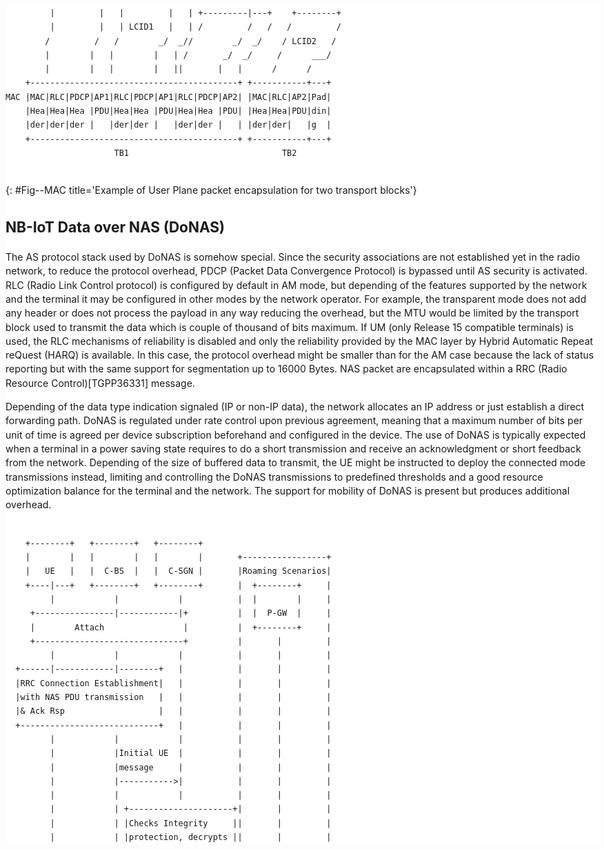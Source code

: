 ~~~~~~
         |         |   |         |   | +---------|---+    +--------+
         |         |   | LCID1   |   | /         /   /   /         /
        /         /   /        _/  _//        _/  _/    / LCID2   /
        |        |   |        |   | /       _/  _/     /      ___/
        |        |   |        |   ||       |   |      /      /   
    +------------------------------------------+ +-----------+---+
MAC |MAC|RLC|PDCP|AP1|RLC|PDCP|AP1|RLC|PDCP|AP2| |MAC|RLC|AP2|Pad|
    |Hea|Hea|Hea |PDU|Hea|Hea |PDU|Hea|Hea |PDU| |Hea|Hea|PDU|din|
    |der|der|der |   |der|der |   |der|der |   | |der|der|   |g  |
    +------------------------------------------+ +-----------+---+
                      TB1                               TB2
                                  
~~~~~~
{: #Fig--MAC title='Example of User Plane packet encapsulation for two transport blocks'} 

## NB-IoT Data over NAS (DoNAS)
The AS protocol stack used by DoNAS is somehow special. Since the security associations are not established yet in the radio network, to reduce the protocol overhead, PDCP (Packet Data Convergence Protocol) is bypassed until AS security is activated. RLC (Radio Link Control protocol) is configured by default in AM mode, but depending of the features supported by the network and the terminal it may be configured in other modes by the network operator. For example, the transparent mode does not add any header or does not process the payload in any way reducing the overhead, but the MTU would be limited by the transport block used to transmit the data which is couple of thousand of bits maximum. If UM (only Release 15 compatible terminals) is used, the RLC mechanisms of reliability is disabled and only the reliability provided by the MAC layer by Hybrid Automatic Repeat reQuest (HARQ) is available. In this case, the protocol overhead might be smaller than for the AM case because the lack of status reporting but with the same support for segmentation up to 16000 Bytes. NAS packet are encapsulated within a RRC (Radio Resource Control)[TGPP36331] message.

Depending of the data type indication signaled (IP or non-IP data), the network allocates an IP address or just establish a direct forwarding path. DoNAS is regulated under rate control upon previous agreement, meaning that a maximum number of bits per unit of time is agreed per device subscription beforehand and configured in the device. The use of DoNAS is typically expected when a terminal in a power saving state requires to do a short transmission and receive an acknowledgment or short feedback from the network. Depending of the size of buffered data to transmit, the UE might be instructed to deploy the connected mode transmissions instead, limiting and controlling the DoNAS transmissions to predefined thresholds and a good resource optimization balance for the terminal and the network. The support for mobility of DoNAS is present but produces additional overhead.

~~~~~~                                                                                                                       

    +--------+   +--------+   +--------+
    |        |   |        |   |        |       +-----------------+
    |   UE   |   |  C-BS  |   |  C-SGN |       |Roaming Scenarios|
    +----|---+   +--------+   +--------+       |  +--------+     | 
         |            |            |           |  |        |     |
     +----------------|------------|+          |  |  P-GW  |     | 
     |        Attach                |          |  +--------+     | 
     +------------------------------+          |       |         | 
         |            |            |           |       |         | 
  +------|------------|--------+   |           |       |         |  
  |RRC Connection Establishment|   |           |       |         | 
  |with NAS PDU transmission   |   |           |       |         | 
  |& Ack Rsp                   |   |           |       |         | 
  +----------------------------+   |           |       |         | 
         |            |            |           |       |         | 
         |            |Initial UE  |           |       |         | 
         |            |message     |           |       |         | 
         |            |----------->|           |       |         | 
         |            |            |           |       |         | 
         |            | +---------------------+|       |         |
         |            | |Checks Integrity     ||       |         | 
         |            | |protection, decrypts ||       |         |
~~~~~~
